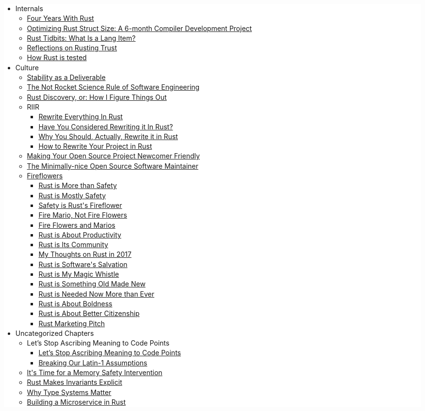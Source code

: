 - Internals
  - [Four Years With Rust](http://words.steveklabnik.com/four-years-with-rust)
  - [Optimizing Rust Struct Size: A 6-month Compiler Development Project](http://camlorn.net/posts/April%202017/rust-struct-field-reordering.html)
  - [Rust Tidbits: What Is a Lang Item?](http://manishearth.github.io/blog/2017/01/11/rust-tidbits-what-is-a-lang-item/)
  - [Reflections on Rusting Trust](https://manishearth.github.io/blog/2016/12/02/reflections-on-rusting-trust/)
  - [How Rust is tested](https://brson.github.io/2017/07/10/how-rust-is-tested)
- Culture
  - [Stability as a Deliverable](https://blog.rust-lang.org/2014/10/30/Stability.html)
  - [The Not Rocket Science Rule of Software Engineering](http://graydon2.dreamwidth.org/1597.html)
  - [Rust Discovery, or: How I Figure Things Out](http://carol-nichols.com/2015/08/01/rustc-discovery/)
  - RIIR
    - [Rewrite Everything In Rust](http://robert.ocallahan.org/2016/02/rewrite-everything-in-rust.html)
    - [Have You Considered Rewriting it In Rust?](http://transitiontech.ca/random/RIIR)
    - [Why You Should, Actually, Rewrite it in Rust](https://unhandledexpression.com/2017/07/10/why-you-should-actually-rewrite-it-in-rust/)
    - [How to Rewrite Your Project in Rust](https://unhandledexpression.com/2017/07/12/how-to-rewrite-you-project-in-rust/)
  - [Making Your Open Source Project Newcomer Friendly](http://manishearth.github.io/blog/2016/01/03/making-your-open-source-project-newcomer-friendly/)
  - [The Minimally-nice Open Source Software Maintainer](http://brson.github.io/2017/04/05/minimally-nice-maintainer)
  - [Fireflowers](https://brson.github.io/fireflowers/)
    - [Rust is More than Safety](http://words.steveklabnik.com/rust-is-more-than-safety)
    - [Rust is Mostly Safety](http://graydon2.dreamwidth.org/247406.html)
    - [Safety is Rust's Fireflower](https://thefeedbackloop.xyz/safety-is-rusts-fireflower/)
    - [Fire Mario, Not Fire Flowers](http://words.steveklabnik.com/fire-mario-not-fire-flowers)
    - [Fire Flowers and Marios](https://medium.com/@ag_dubs/fire-flowers-and-marios-marketing-rust-996b3fdbe8f3)
    - [Rust is About Productivity](http://www.ncameron.org/blog/rust-is-about-productivity/)
    - [Rust is Its Community](https://mgattozzi.com/rust-is)
    - [My Thoughts on Rust in 2017](https://medium.com/@Hisako1337/rust-in-2017-8f2b57a67d9b#.3eegqri2g)
    - [Rust is Software's Salvation](https://redox-os.org/news/rust-is-softwares-salvation-17/)
    - [Rust is My Magic Whistle](http://anowell.com/posts/why-rust.html)
    - [Rust is Something Old Made New](http://panpanick.ninja/30-12-2016.html)
    - [Rust is Needed Now More than Ever](https://llogiq.github.io/2016/12/27/retro.html)
    - [Rust is About Boldness](https://www.reddit.com/r/rust/comments/5lo6ny/rust_is_about_boldness/)
    - [Rust is About Better Citizenship](https://kasma1990.gitlab.io/2017/01/01/rust-is-about-better-citizenship/)
    - [Rust Marketing Pitch](https://kasma1990.gitlab.io/2017/01/01/rust-is-about-better-citizenship/)
- Uncategorized Chapters
  - Let’s Stop Ascribing Meaning to Code Points
    - [Let’s Stop Ascribing Meaning to Code Points](http://manishearth.github.io/blog/2017/01/14/stop-ascribing-meaning-to-unicode-code-points/)
    - [Breaking Our Latin-1 Assumptions](https://manishearth.github.io/blog/2017/01/15/breaking-our-latin-1-assumptions/)
  - [It's Time for a Memory Safety Intervention](https://tonyarcieri.com/it-s-time-for-a-memory-safety-intervention)
  - [Rust Makes Invariants Explicit](https://medium.com/@robertgrosse/rust-makes-implicit-invariants-explicit-baf4cf17ae50)
  - [Why Type Systems Matter](https://matthias-endler.de/2017/why-type-systems-matter/)
  - [Building a Microservice in Rust](https://insanitybit.github.io/2017/07/10/building-a-microservice-in-rust)
